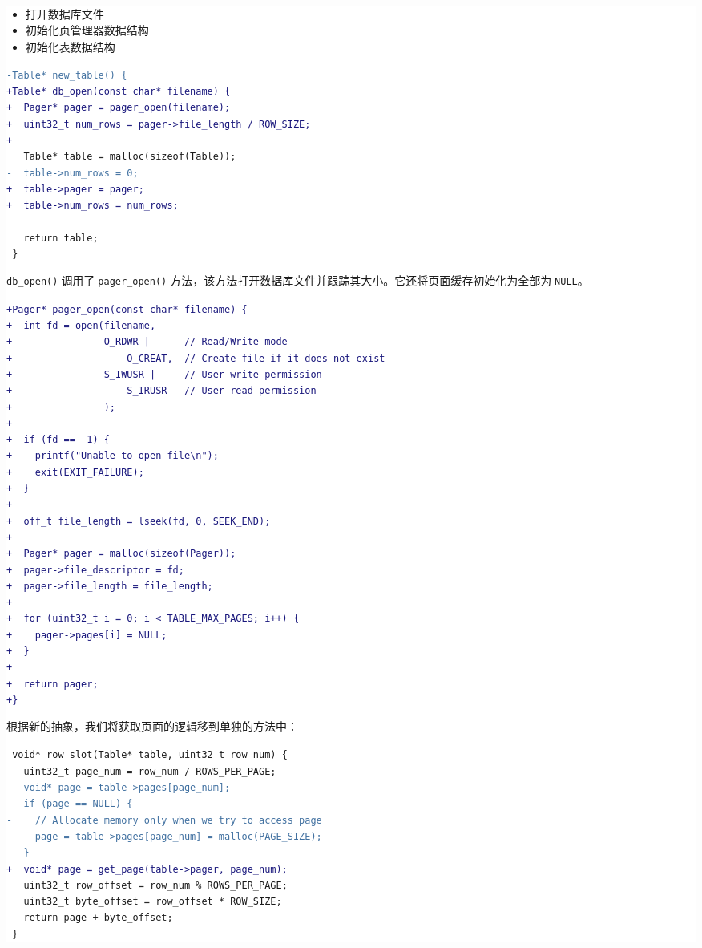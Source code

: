 - 打开数据库文件
- 初始化页管理器数据结构
- 初始化表数据结构

```diff
-Table* new_table() {
+Table* db_open(const char* filename) {
+  Pager* pager = pager_open(filename);
+  uint32_t num_rows = pager->file_length / ROW_SIZE;
+
   Table* table = malloc(sizeof(Table));
-  table->num_rows = 0;
+  table->pager = pager;
+  table->num_rows = num_rows;

   return table;
 }
```

`db_open()` 调用了 `pager_open()` 方法，该方法打开数据库文件并跟踪其大小。它还将页面缓存初始化为全部为 `NULL`。

```diff
+Pager* pager_open(const char* filename) {
+  int fd = open(filename,
+                O_RDWR |      // Read/Write mode
+                    O_CREAT,  // Create file if it does not exist
+                S_IWUSR |     // User write permission
+                    S_IRUSR   // User read permission
+                );
+
+  if (fd == -1) {
+    printf("Unable to open file\n");
+    exit(EXIT_FAILURE);
+  }
+
+  off_t file_length = lseek(fd, 0, SEEK_END);
+
+  Pager* pager = malloc(sizeof(Pager));
+  pager->file_descriptor = fd;
+  pager->file_length = file_length;
+
+  for (uint32_t i = 0; i < TABLE_MAX_PAGES; i++) {
+    pager->pages[i] = NULL;
+  }
+
+  return pager;
+}
```

根据新的抽象，我们将获取页面的逻辑移到单独的方法中：

```diff
 void* row_slot(Table* table, uint32_t row_num) {
   uint32_t page_num = row_num / ROWS_PER_PAGE;
-  void* page = table->pages[page_num];
-  if (page == NULL) {
-    // Allocate memory only when we try to access page
-    page = table->pages[page_num] = malloc(PAGE_SIZE);
-  }
+  void* page = get_page(table->pager, page_num);
   uint32_t row_offset = row_num % ROWS_PER_PAGE;
   uint32_t byte_offset = row_offset * ROW_SIZE;
   return page + byte_offset;
 }
```

